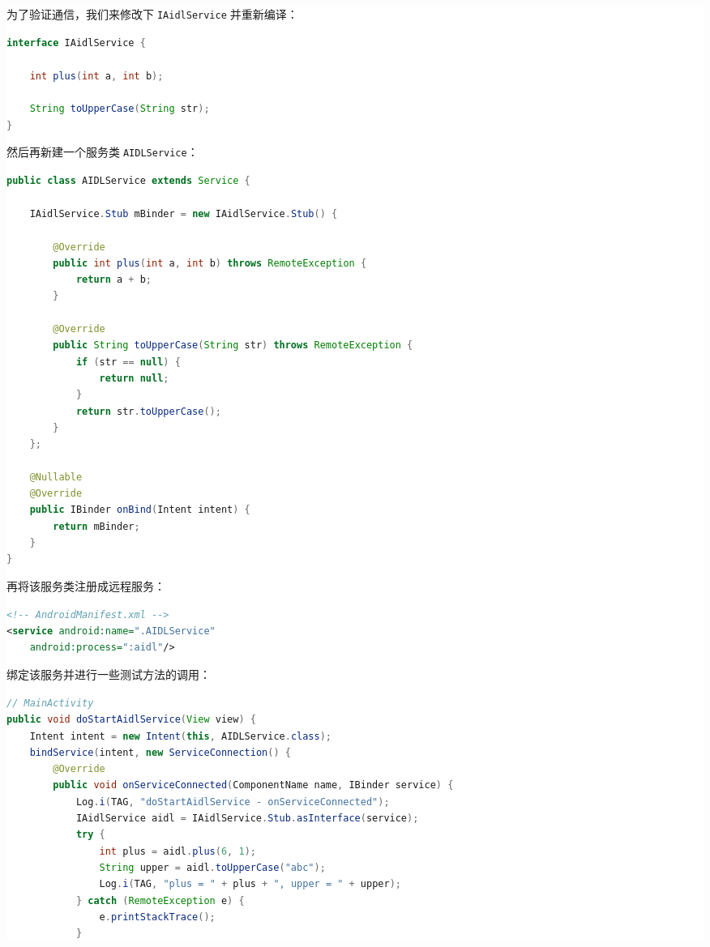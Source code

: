 为了验证通信，我们来修改下 `IAidlService` 并重新编译：

```Java
interface IAidlService {

	int plus(int a, int b);

	String toUpperCase(String str);
}
```

然后再新建一个服务类 `AIDLService`：

```Java
public class AIDLService extends Service {

    IAidlService.Stub mBinder = new IAidlService.Stub() {

        @Override
        public int plus(int a, int b) throws RemoteException {
            return a + b;
        }

        @Override
        public String toUpperCase(String str) throws RemoteException {
            if (str == null) {
                return null;
            }
            return str.toUpperCase();
        }
    };

    @Nullable
    @Override
    public IBinder onBind(Intent intent) {
        return mBinder;
    }
}
```

再将该服务类注册成远程服务：

```xml
<!-- AndroidManifest.xml -->
<service android:name=".AIDLService"
    android:process=":aidl"/>
```

绑定该服务并进行一些测试方法的调用：

```Java
// MainActivity
public void doStartAidlService(View view) {
    Intent intent = new Intent(this, AIDLService.class);
    bindService(intent, new ServiceConnection() {
        @Override
        public void onServiceConnected(ComponentName name, IBinder service) {
            Log.i(TAG, "doStartAidlService - onServiceConnected");
            IAidlService aidl = IAidlService.Stub.asInterface(service);
            try {
                int plus = aidl.plus(6, 1);
                String upper = aidl.toUpperCase("abc");
                Log.i(TAG, "plus = " + plus + ", upper = " + upper);
            } catch (RemoteException e) {
                e.printStackTrace();
            }


```